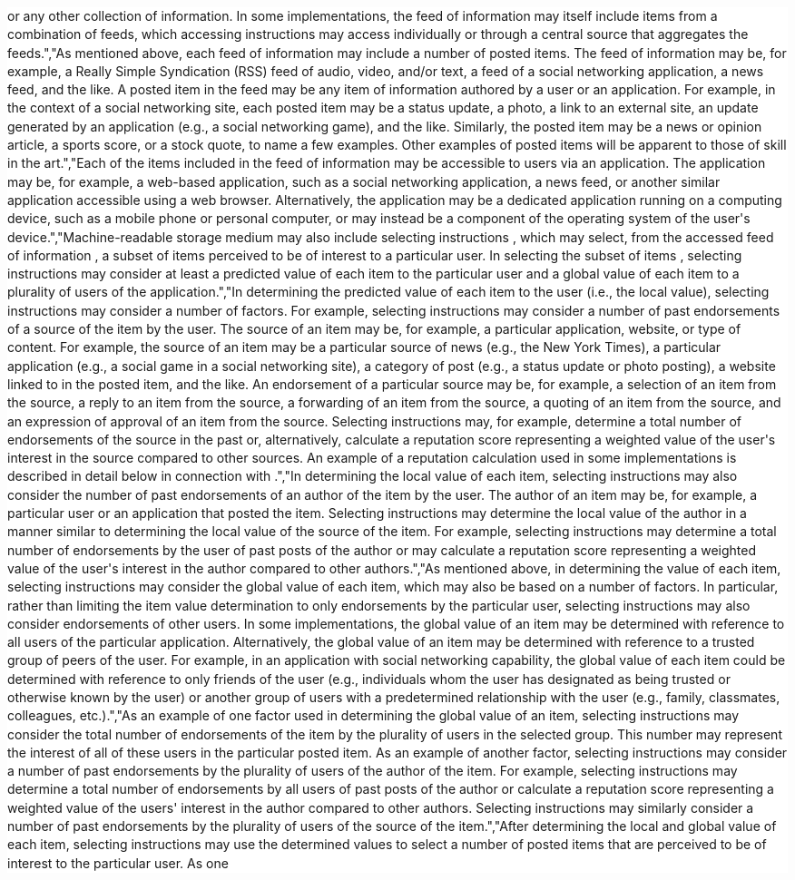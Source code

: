 or any other collection of information. In some implementations, the feed of information  may itself include items from a combination of feeds, which accessing instructions  may access individually or through a central source that aggregates the feeds.","As mentioned above, each feed of information  may include a number of posted items. The feed of information  may be, for example, a Really Simple Syndication (RSS) feed of audio, video, and\/or text, a feed of a social networking application, a news feed, and the like. A posted item in the feed  may be any item of information authored by a user or an application. For example, in the context of a social networking site, each posted item may be a status update, a photo, a link to an external site, an update generated by an application (e.g., a social networking game), and the like. Similarly, the posted item may be a news or opinion article, a sports score, or a stock quote, to name a few examples. Other examples of posted items will be apparent to those of skill in the art.","Each of the items included in the feed of information  may be accessible to users via an application. The application may be, for example, a web-based application, such as a social networking application, a news feed, or another similar application accessible using a web browser. Alternatively, the application may be a dedicated application running on a computing device, such as a mobile phone or personal computer, or may instead be a component of the operating system of the user's device.","Machine-readable storage medium  may also include selecting instructions , which may select, from the accessed feed of information , a subset of items  perceived to be of interest to a particular user. In selecting the subset of items , selecting instructions  may consider at least a predicted value of each item to the particular user and a global value of each item to a plurality of users of the application.","In determining the predicted value of each item to the user (i.e., the local value), selecting instructions  may consider a number of factors. For example, selecting instructions  may consider a number of past endorsements of a source of the item by the user. The source of an item may be, for example, a particular application, website, or type of content. For example, the source of an item may be a particular source of news (e.g., the New York Times), a particular application (e.g., a social game in a social networking site), a category of post (e.g., a status update or photo posting), a website linked to in the posted item, and the like. An endorsement of a particular source may be, for example, a selection of an item from the source, a reply to an item from the source, a forwarding of an item from the source, a quoting of an item from the source, and an expression of approval of an item from the source. Selecting instructions  may, for example, determine a total number of endorsements of the source in the past or, alternatively, calculate a reputation score representing a weighted value of the user's interest in the source compared to other sources. An example of a reputation calculation used in some implementations is described in detail below in connection with .","In determining the local value of each item, selecting instructions  may also consider the number of past endorsements of an author of the item by the user. The author of an item may be, for example, a particular user or an application that posted the item. Selecting instructions  may determine the local value of the author in a manner similar to determining the local value of the source of the item. For example, selecting instructions  may determine a total number of endorsements by the user of past posts of the author or may calculate a reputation score representing a weighted value of the user's interest in the author compared to other authors.","As mentioned above, in determining the value of each item, selecting instructions  may consider the global value of each item, which may also be based on a number of factors. In particular, rather than limiting the item value determination to only endorsements by the particular user, selecting instructions  may also consider endorsements of other users. In some implementations, the global value of an item may be determined with reference to all users of the particular application. Alternatively, the global value of an item may be determined with reference to a trusted group of peers of the user. For example, in an application with social networking capability, the global value of each item could be determined with reference to only friends of the user (e.g., individuals whom the user has designated as being trusted or otherwise known by the user) or another group of users with a predetermined relationship with the user (e.g., family, classmates, colleagues, etc.).","As an example of one factor used in determining the global value of an item, selecting instructions  may consider the total number of endorsements of the item by the plurality of users in the selected group. This number may represent the interest of all of these users in the particular posted item. As an example of another factor, selecting instructions  may consider a number of past endorsements by the plurality of users of the author of the item. For example, selecting instructions  may determine a total number of endorsements by all users of past posts of the author or calculate a reputation score representing a weighted value of the users' interest in the author compared to other authors. Selecting instructions  may similarly consider a number of past endorsements by the plurality of users of the source of the item.","After determining the local and global value of each item, selecting instructions  may use the determined values to select a number of posted items that are perceived to be of interest to the particular user. As one